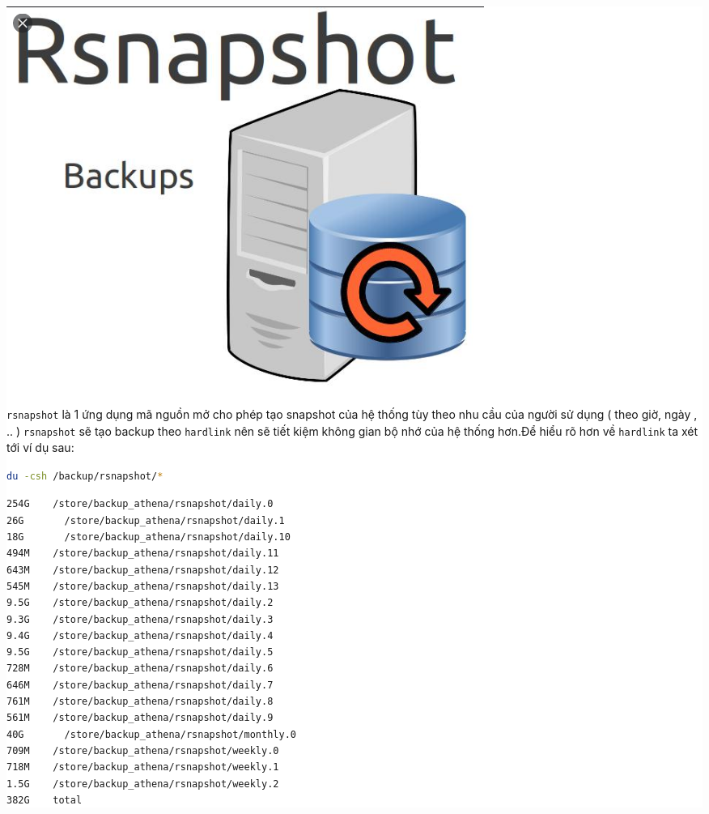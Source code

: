 ![ADMINISTERING%20SYSTEM/Untitled%203.png](ADMINISTERING%20SYSTEM/Untitled%203.png)

`rsnapshot` là 1 ứng dụng mã nguồn mở cho phép tạo snapshot của hệ thống tùy theo nhu cầu của người sử dụng ( theo giờ, ngày , .. )
`rsnapshot` sẽ tạo backup theo `hardlink` nên sẽ tiết kiệm không gian bộ nhớ của hệ thống hơn.Để hiểu rõ hơn về `hardlink` ta xét tới ví dụ sau:

```bash
du -csh /backup/rsnapshot/*
```

```bash
254G    /store/backup_athena/rsnapshot/daily.0
26G       /store/backup_athena/rsnapshot/daily.1
18G       /store/backup_athena/rsnapshot/daily.10
494M    /store/backup_athena/rsnapshot/daily.11
643M    /store/backup_athena/rsnapshot/daily.12
545M    /store/backup_athena/rsnapshot/daily.13
9.5G    /store/backup_athena/rsnapshot/daily.2
9.3G    /store/backup_athena/rsnapshot/daily.3
9.4G    /store/backup_athena/rsnapshot/daily.4
9.5G    /store/backup_athena/rsnapshot/daily.5
728M    /store/backup_athena/rsnapshot/daily.6
646M    /store/backup_athena/rsnapshot/daily.7
761M    /store/backup_athena/rsnapshot/daily.8
561M    /store/backup_athena/rsnapshot/daily.9
40G       /store/backup_athena/rsnapshot/monthly.0
709M    /store/backup_athena/rsnapshot/weekly.0
718M    /store/backup_athena/rsnapshot/weekly.1
1.5G    /store/backup_athena/rsnapshot/weekly.2
382G    total

```
